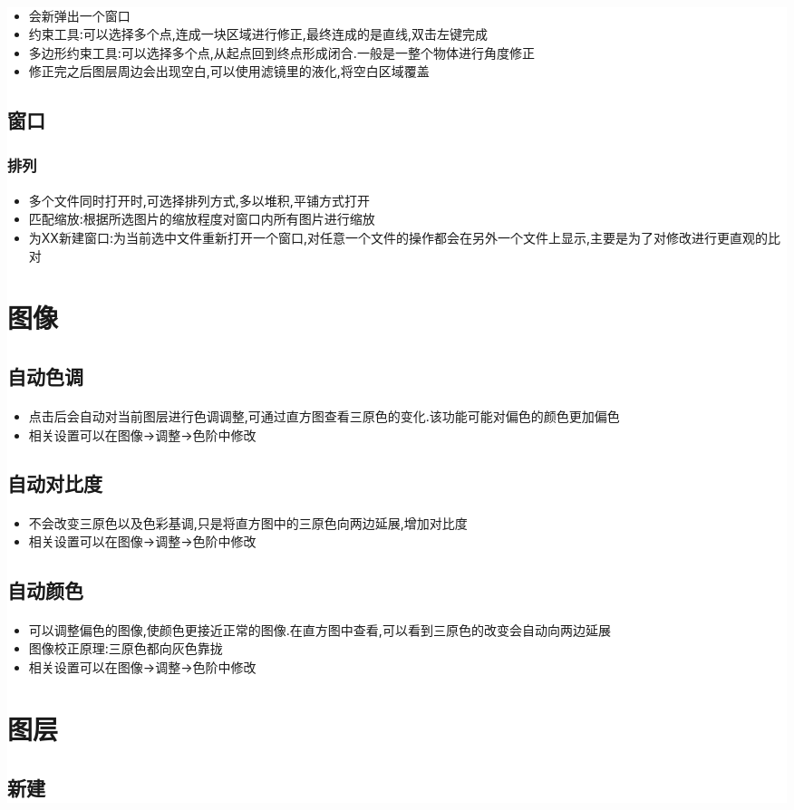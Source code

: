 * 会新弹出一个窗口
* 约束工具:可以选择多个点,连成一块区域进行修正,最终连成的是直线,双击左键完成
* 多边形约束工具:可以选择多个点,从起点回到终点形成闭合.一般是一整个物体进行角度修正
* 修正完之后图层周边会出现空白,可以使用滤镜里的液化,将空白区域覆盖



## 窗口



### 排列



* 多个文件同时打开时,可选择排列方式,多以堆积,平铺方式打开
* 匹配缩放:根据所选图片的缩放程度对窗口内所有图片进行缩放
* 为XX新建窗口:为当前选中文件重新打开一个窗口,对任意一个文件的操作都会在另外一个文件上显示,主要是为了对修改进行更直观的比对



# 图像



## 自动色调



* 点击后会自动对当前图层进行色调调整,可通过直方图查看三原色的变化.该功能可能对偏色的颜色更加偏色
* 相关设置可以在图像->调整->色阶中修改



## 自动对比度



* 不会改变三原色以及色彩基调,只是将直方图中的三原色向两边延展,增加对比度
* 相关设置可以在图像->调整->色阶中修改



## 自动颜色



* 可以调整偏色的图像,使颜色更接近正常的图像.在直方图中查看,可以看到三原色的改变会自动向两边延展
* 图像校正原理:三原色都向灰色靠拢
* 相关设置可以在图像->调整->色阶中修改



# 图层



## 新建
